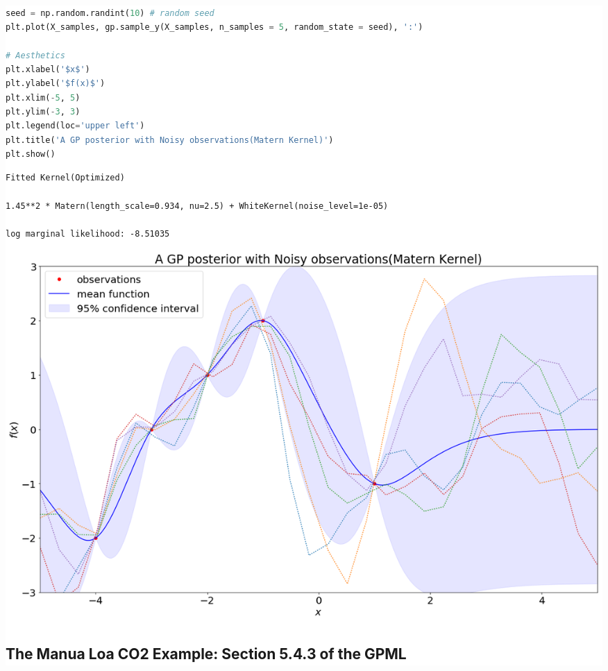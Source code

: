 ```python
seed = np.random.randint(10) # random seed
plt.plot(X_samples, gp.sample_y(X_samples, n_samples = 5, random_state = seed), ':')

# Aesthetics
plt.xlabel('$x$')
plt.ylabel('$f(x)$')
plt.xlim(-5, 5)
plt.ylim(-3, 3)
plt.legend(loc='upper left')
plt.title('A GP posterior with Noisy observations(Matern Kernel)')
plt.show()
```

    Fitted Kernel(Optimized)
    
    1.45**2 * Matern(length_scale=0.934, nu=2.5) + WhiteKernel(noise_level=1e-05)
    
    log marginal likelihood: -8.51035
    



![](/assets/GPML/gpml_4.png)


## The Manua Loa CO2 Example: Section 5.4.3 of the GPML
